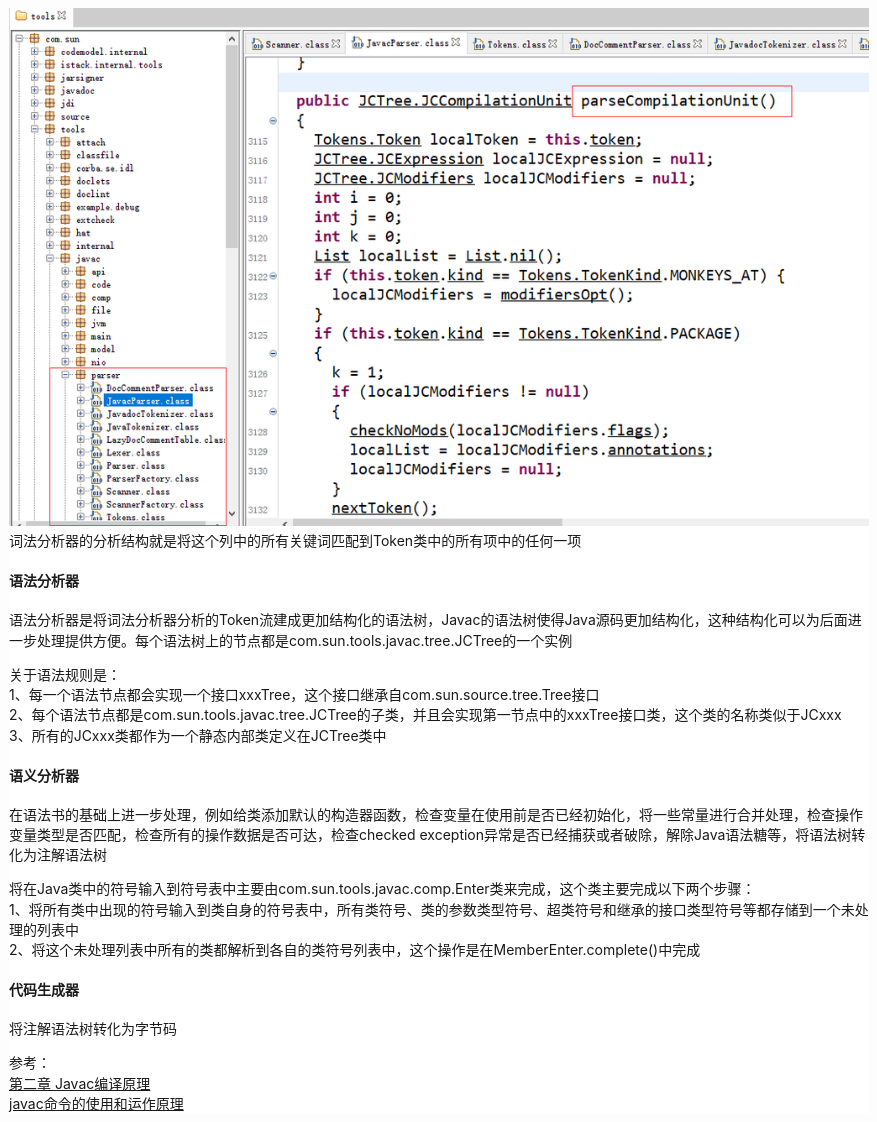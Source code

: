 ![javaparser](/img/in-post/2019/07/javaparser.png)
词法分析器的分析结构就是将这个列中的所有关键词匹配到Token类中的所有项中的任何一项

#### 语法分析器

语法分析器是将词法分析器分析的Token流建成更加结构化的语法树，Javac的语法树使得Java源码更加结构化，这种结构化可以为后面进一步处理提供方便。每个语法树上的节点都是com.sun.tools.javac.tree.JCTree的一个实例

关于语法规则是：  
1、每一个语法节点都会实现一个接口xxxTree，这个接口继承自com.sun.source.tree.Tree接口  
2、每个语法节点都是com.sun.tools.javac.tree.JCTree的子类，并且会实现第一节点中的xxxTree接口类，这个类的名称类似于JCxxx  
3、所有的JCxxx类都作为一个静态内部类定义在JCTree类中

#### 语义分析器

在语法书的基础上进一步处理，例如给类添加默认的构造器函数，检查变量在使用前是否已经初始化，将一些常量进行合并处理，检查操作变量类型是否匹配，检查所有的操作数据是否可达，检查checked exception异常是否已经捕获或者破除，解除Java语法糖等，将语法树转化为注解语法树

将在Java类中的符号输入到符号表中主要由com.sun.tools.javac.comp.Enter类来完成，这个类主要完成以下两个步骤：  
1、将所有类中出现的符号输入到类自身的符号表中，所有类符号、类的参数类型符号、超类符号和继承的接口类型符号等都存储到一个未处理的列表中  
2、将这个未处理列表中所有的类都解析到各自的类符号列表中，这个操作是在MemberEnter.complete()中完成

#### 代码生成器

将注解语法树转化为字节码

参考：  
[第二章 Javac编译原理](https://www.cnblogs.com/java-zhao/p/5194064.html)  
[javac命令的使用和运作原理](https://www.jianshu.com/p/7f0c03339dc7)  
